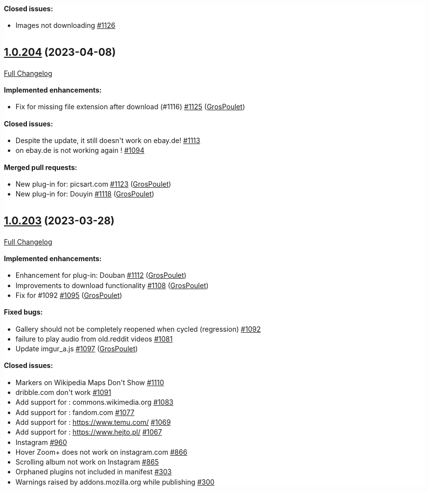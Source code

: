 **Closed issues:**

- Images not downloading  [\#1126](https://github.com/extesy/hoverzoom/issues/1126)

## [1.0.204](https://github.com/extesy/hoverzoom/tree/1.0.204) (2023-04-08)

[Full Changelog](https://github.com/extesy/hoverzoom/compare/1.0.203...1.0.204)

**Implemented enhancements:**

- Fix for missing file extension after download \(\#1116\) [\#1125](https://github.com/extesy/hoverzoom/pull/1125) ([GrosPoulet](https://github.com/GrosPoulet))

**Closed issues:**

- Despite the update, it still doesn't work on ebay.de! [\#1113](https://github.com/extesy/hoverzoom/issues/1113)
- on ebay.de is not working again ! [\#1094](https://github.com/extesy/hoverzoom/issues/1094)

**Merged pull requests:**

- New plug-in for: picsart.com [\#1123](https://github.com/extesy/hoverzoom/pull/1123) ([GrosPoulet](https://github.com/GrosPoulet))
- New plug-in for: Douyin [\#1118](https://github.com/extesy/hoverzoom/pull/1118) ([GrosPoulet](https://github.com/GrosPoulet))

## [1.0.203](https://github.com/extesy/hoverzoom/tree/1.0.203) (2023-03-28)

[Full Changelog](https://github.com/extesy/hoverzoom/compare/1.0.202...1.0.203)

**Implemented enhancements:**

- Enhancement for plug-in: Douban [\#1112](https://github.com/extesy/hoverzoom/pull/1112) ([GrosPoulet](https://github.com/GrosPoulet))
- Improvements to download functionality [\#1108](https://github.com/extesy/hoverzoom/pull/1108) ([GrosPoulet](https://github.com/GrosPoulet))
- Fix for \#1092 [\#1095](https://github.com/extesy/hoverzoom/pull/1095) ([GrosPoulet](https://github.com/GrosPoulet))

**Fixed bugs:**

- Gallery should not be completely reopened when cycled \(regression\) [\#1092](https://github.com/extesy/hoverzoom/issues/1092)
- failure to play audio from old.reddit videos [\#1081](https://github.com/extesy/hoverzoom/issues/1081)
- Update imgur\_a.js [\#1097](https://github.com/extesy/hoverzoom/pull/1097) ([GrosPoulet](https://github.com/GrosPoulet))

**Closed issues:**

- Markers on Wikipedia Maps Don't Show [\#1110](https://github.com/extesy/hoverzoom/issues/1110)
- dribble.com don't work [\#1091](https://github.com/extesy/hoverzoom/issues/1091)
- Add support for : commons.wikimedia.org [\#1083](https://github.com/extesy/hoverzoom/issues/1083)
- Add support for : fandom.com [\#1077](https://github.com/extesy/hoverzoom/issues/1077)
- Add support for : https://www.temu.com/ [\#1069](https://github.com/extesy/hoverzoom/issues/1069)
- Add support for : https://www.hejto.pl/ [\#1067](https://github.com/extesy/hoverzoom/issues/1067)
- Instagram [\#960](https://github.com/extesy/hoverzoom/issues/960)
- Hover Zoom+ does not work on instagram.com [\#866](https://github.com/extesy/hoverzoom/issues/866)
- Scrolling album not work on Instagram [\#865](https://github.com/extesy/hoverzoom/issues/865)
- Orphaned plugins not included in manifest [\#303](https://github.com/extesy/hoverzoom/issues/303)
- Warnings raised by addons.mozilla.org while publishing [\#300](https://github.com/extesy/hoverzoom/issues/300)
